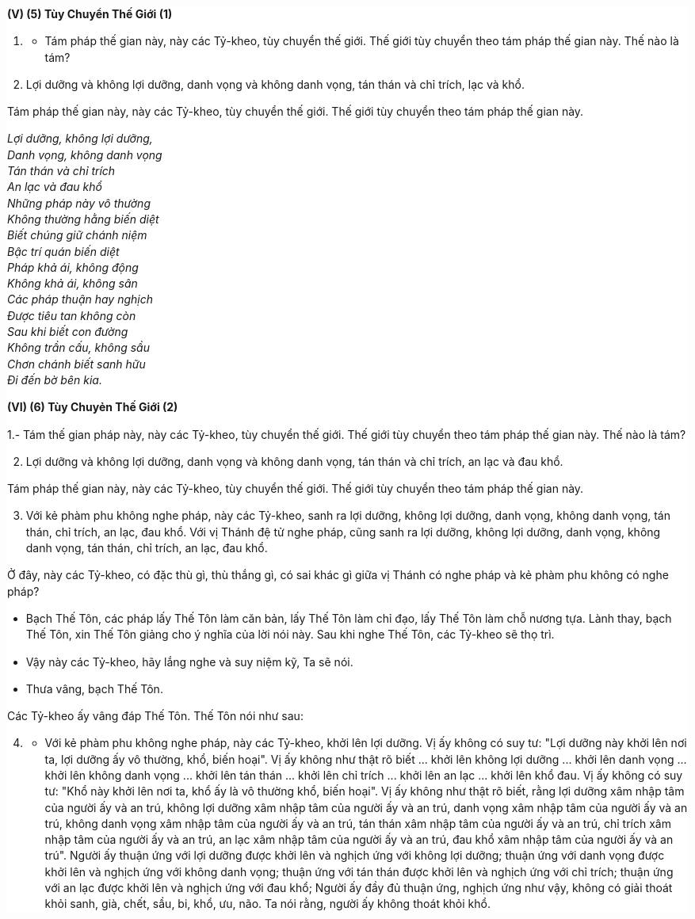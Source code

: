 **(V) (5) Tùy Chuyển Thế Giới (1)**

1. - Tám pháp thế gian này, này các Tỷ-kheo, tùy chuyển thế giới. Thế giới tùy chuyển theo tám pháp thế gian này. Thế nào là tám?

2. Lợi dưỡng và không lợi dưỡng, danh vọng và không danh vọng, tán thán và chỉ trích, lạc và khổ.

Tám pháp thế gian này, này các Tỷ-kheo, tùy chuyển thế giới. Thế giới tùy chuyển theo tám pháp thế gian này.

_Lợi dưỡng, không lợi dưỡng,  
Danh vọng, không danh vọng  
Tán thán và chỉ trích  
An lạc và đau khổ  
Những pháp này vô thường  
Không thường hằng biến diệt  
Biết chúng giữ chánh niệm  
Bậc trí quán biến diệt  
Pháp khả ái, không động  
Không khả ái, không sân  
Các pháp thuận hay nghịch  
Ðược tiêu tan không còn  
Sau khi biết con đường  
Không trần cấu, không sầu  
Chơn chánh biết sanh hữu  
Ði đến bờ bên kia._

**(VI) (6) Tùy Chuyẻn Thế Giới (2)**

1.- Tám thế gian pháp này, này các Tỷ-kheo, tùy chuyển thế giới. Thế giới tùy chuyển theo tám pháp thế gian này. Thế nào là tám?

2. Lợi dưỡng và không lợi dưỡng, danh vọng và không danh vọng, tán thán và chỉ trích, an lạc và đau khổ.

Tám pháp thế gian này, này các Tỷ-kheo, tùy chuyển thế giới. Thế giới tùy chuyển theo tám pháp thế gian này.

3. Với kẻ phàm phu không nghe pháp, này các Tỷ-kheo, sanh ra lợi dưỡng, không lợi dưỡng, danh vọng, không danh vọng, tán thán, chỉ trích, an lạc, đau khổ. Với vị Thánh đệ tử nghe pháp, cũng sanh ra lợi dưỡng, không lợi dưỡng, danh vọng, không danh vọng, tán thán, chỉ trích, an lạc, đau khổ.

Ở đây, này các Tỷ-kheo, có đặc thù gì, thù thắng gì, có sai khác gì giữa vị Thánh có nghe pháp và kẻ phàm phu không có nghe pháp?

- Bạch Thế Tôn, các pháp lấy Thế Tôn làm căn bản, lấy Thế Tôn làm chỉ đạo, lấy Thế Tôn làm chỗ nương tựa. Lành thay, bạch Thế Tôn, xin Thế Tôn giảng cho ý nghĩa của lời nói này. Sau khi nghe Thế Tôn, các Tỷ-kheo sẽ thọ trì.

- Vậy này các Tỷ-kheo, hãy lắng nghe và suy niệm kỹ, Ta sẽ nói.

- Thưa vâng, bạch Thế Tôn.

Các Tỷ-kheo ấy vâng đáp Thế Tôn. Thế Tôn nói như sau:

4. - Với kẻ phàm phu không nghe pháp, này các Tỷ-kheo, khởi lên lợi dưỡng. Vị ấy không có suy tư: "Lợi dưỡng này khởi lên nơi ta, lợi dưỡng ấy vô thường, khổ, biến hoại". Vị ấy không như thật rõ biết ... khởi lên không lợi dưỡng ... khởi lên danh vọng ... khởi lên không danh vọng ... khởi lên tán thán ... khởi lên chỉ trích ... khởi lên an lạc ... khởi lên khổ đau. Vị ấy không có suy tư: "Khổ này khởi lên nơi ta, khổ ấy là vô thường khổ, biến hoại". Vị ấy không như thật rõ biết, rằng lợi dưỡng xâm nhập tâm của người ấy và an trú, không lợi dưỡng xâm nhập tâm của người ấy và an trú, danh vọng xâm nhập tâm của người ấy và an trú, không danh vọng xâm nhập tâm của người ấy và an trú, tán thán xâm nhập tâm của người ấy và an trú, chỉ trích xâm nhập tâm của người ấy và an trú, an lạc xâm nhập tâm của người ấy và an trú, đau khổ xâm nhập tâm của người ấy và an trú". Người ấy thuận ứng với lợi dưỡng được khởi lên và nghịch ứng với không lợi dưỡng; thuận ứng với danh vọng được khởi lên và nghịch ứng với không danh vọng; thuận ứng với tán thán được khởi lên và nghịch ứng với chỉ trích; thuận ứng với an lạc được khởi lên và nghịch ứng với đau khổ; Người ấy đầy đủ thuận ứng, nghịch ứng như vậy, không có giải thoát khỏi sanh, già, chết, sầu, bi, khổ, ưu, não. Ta nói rằng, người ấy không thoát khỏi khổ.

